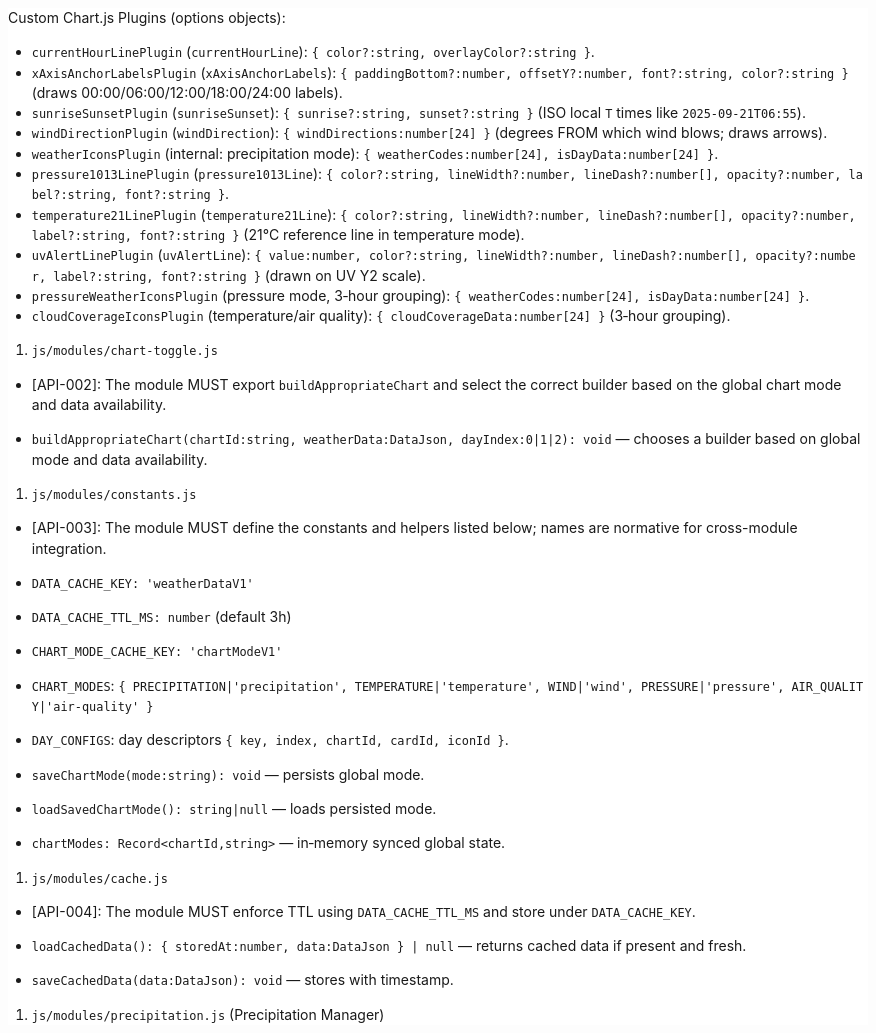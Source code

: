 Custom Chart.js Plugins (options objects):

- `currentHourLinePlugin` (`currentHourLine`): `{ color?:string, overlayColor?:string }`.
- `xAxisAnchorLabelsPlugin` (`xAxisAnchorLabels`): `{ paddingBottom?:number, offsetY?:number, font?:string, color?:string }` (draws 00:00/06:00/12:00/18:00/24:00 labels).
- `sunriseSunsetPlugin` (`sunriseSunset`): `{ sunrise?:string, sunset?:string }` (ISO local `T` times like `2025-09-21T06:55`).
- `windDirectionPlugin` (`windDirection`): `{ windDirections:number[24] }` (degrees FROM which wind blows; draws arrows).
- `weatherIconsPlugin` (internal: precipitation mode): `{ weatherCodes:number[24], isDayData:number[24] }`.
- `pressure1013LinePlugin` (`pressure1013Line`): `{ color?:string, lineWidth?:number, lineDash?:number[], opacity?:number, label?:string, font?:string }`.
- `temperature21LinePlugin` (`temperature21Line`): `{ color?:string, lineWidth?:number, lineDash?:number[], opacity?:number, label?:string, font?:string }` (21°C reference line in temperature mode).
- `uvAlertLinePlugin` (`uvAlertLine`): `{ value:number, color?:string, lineWidth?:number, lineDash?:number[], opacity?:number, label?:string, font?:string }` (drawn on UV Y2 scale).
- `pressureWeatherIconsPlugin` (pressure mode, 3‑hour grouping): `{ weatherCodes:number[24], isDayData:number[24] }`.
- `cloudCoverageIconsPlugin` (temperature/air quality): `{ cloudCoverageData:number[24] }` (3‑hour grouping).

1. `js/modules/chart-toggle.js`

- [API-002]: The module MUST export `buildAppropriateChart` and select the correct builder based on the global chart mode and data availability.

- `buildAppropriateChart(chartId:string, weatherData:DataJson, dayIndex:0|1|2): void` — chooses a builder based on global mode and data availability.

1. `js/modules/constants.js`

- [API-003]: The module MUST define the constants and helpers listed below; names are normative for cross-module integration.

- `DATA_CACHE_KEY: 'weatherDataV1'`
- `DATA_CACHE_TTL_MS: number` (default 3h)
- `CHART_MODE_CACHE_KEY: 'chartModeV1'`
- `CHART_MODES`: `{ PRECIPITATION|'precipitation', TEMPERATURE|'temperature', WIND|'wind', PRESSURE|'pressure', AIR_QUALITY|'air-quality' }`
- `DAY_CONFIGS`: day descriptors `{ key, index, chartId, cardId, iconId }`.
- `saveChartMode(mode:string): void` — persists global mode.
- `loadSavedChartMode(): string|null` — loads persisted mode.
- `chartModes: Record<chartId,string>` — in‑memory synced global state.

1. `js/modules/cache.js`

- [API-004]: The module MUST enforce TTL using `DATA_CACHE_TTL_MS` and store under `DATA_CACHE_KEY`.

- `loadCachedData(): { storedAt:number, data:DataJson } | null` — returns cached data if present and fresh.
- `saveCachedData(data:DataJson): void` — stores with timestamp.

1. `js/modules/precipitation.js` (Precipitation Manager)
